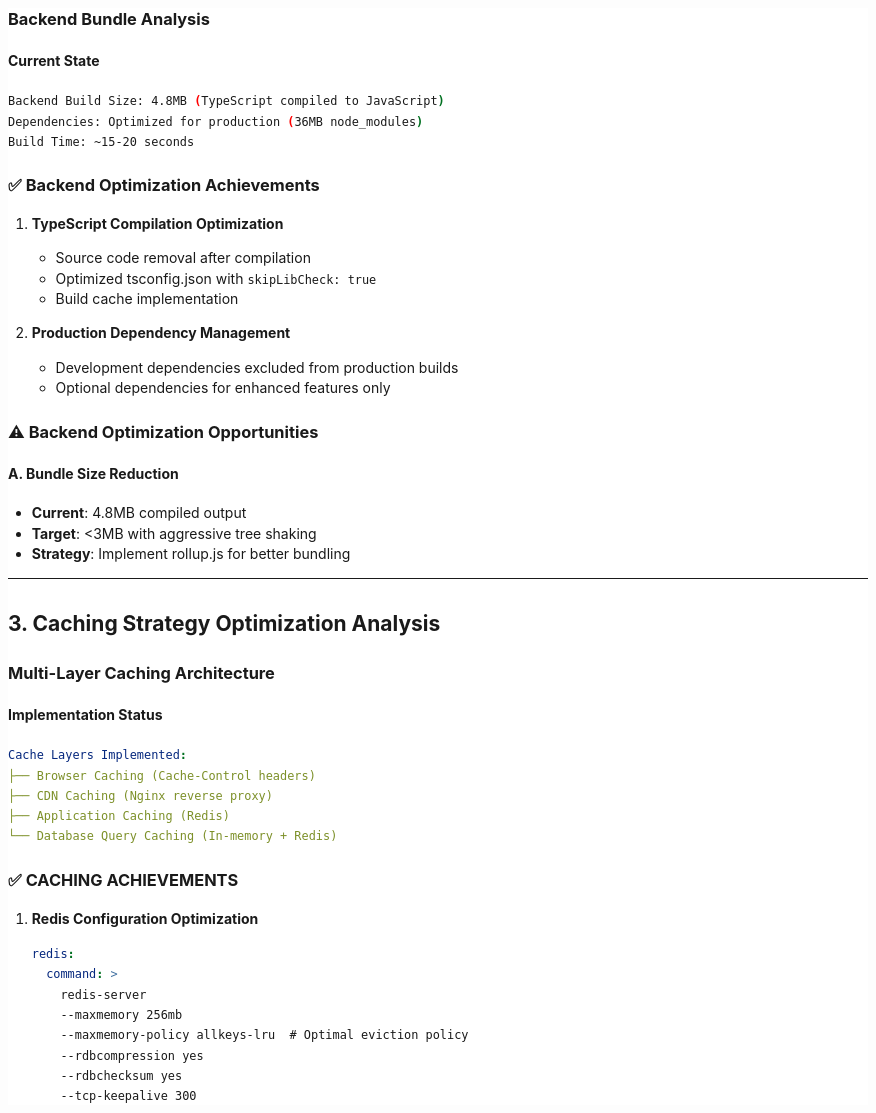 ### Backend Bundle Analysis

#### Current State
```bash
Backend Build Size: 4.8MB (TypeScript compiled to JavaScript)
Dependencies: Optimized for production (36MB node_modules)
Build Time: ~15-20 seconds
```

### ✅ Backend Optimization Achievements

1. **TypeScript Compilation Optimization**
   - Source code removal after compilation
   - Optimized tsconfig.json with `skipLibCheck: true`
   - Build cache implementation

2. **Production Dependency Management**
   - Development dependencies excluded from production builds
   - Optional dependencies for enhanced features only

### ⚠️ Backend Optimization Opportunities

#### A. Bundle Size Reduction
- **Current**: 4.8MB compiled output
- **Target**: <3MB with aggressive tree shaking
- **Strategy**: Implement rollup.js for better bundling

---

## 3. Caching Strategy Optimization Analysis

### Multi-Layer Caching Architecture

#### Implementation Status
```yaml
Cache Layers Implemented:
├── Browser Caching (Cache-Control headers)
├── CDN Caching (Nginx reverse proxy)  
├── Application Caching (Redis)
└── Database Query Caching (In-memory + Redis)
```

### ✅ CACHING ACHIEVEMENTS

1. **Redis Configuration Optimization**
   ```yaml
   redis:
     command: >
       redis-server
       --maxmemory 256mb
       --maxmemory-policy allkeys-lru  # Optimal eviction policy
       --rdbcompression yes
       --rdbchecksum yes
       --tcp-keepalive 300
   ```
